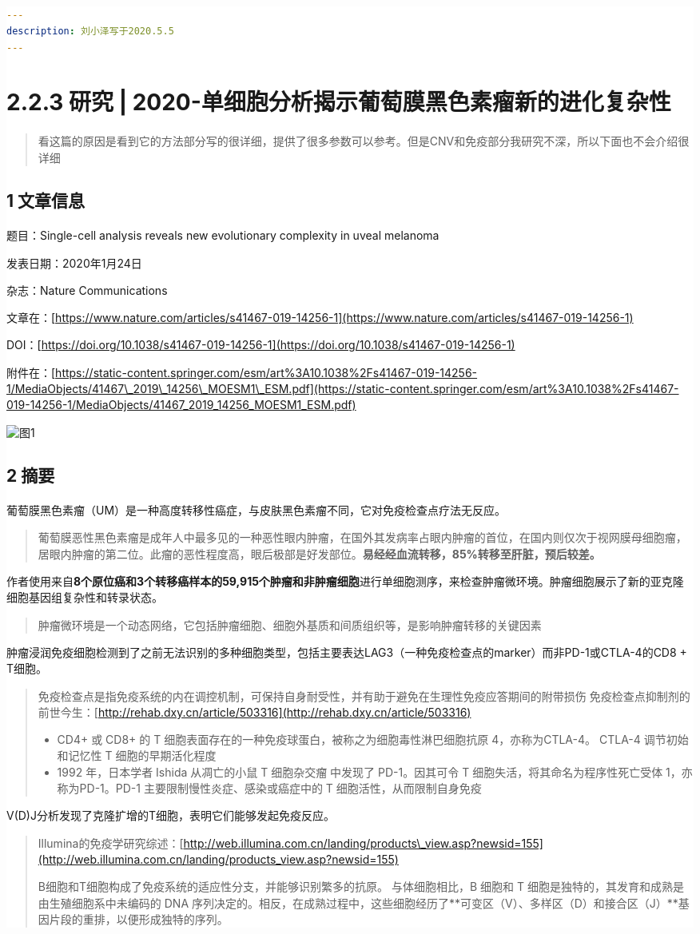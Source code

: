 ```yaml
---
description: 刘小泽写于2020.5.5
---
```


# 2.2.3 研究 \| 2020-单细胞分析揭示葡萄膜黑色素瘤新的进化复杂性

> 看这篇的原因是看到它的方法部分写的很详细，提供了很多参数可以参考。但是CNV和免疫部分我研究不深，所以下面也不会介绍很详细

## 1 文章信息

题目：Single-cell analysis reveals new evolutionary complexity in uveal melanoma

发表日期：2020年1月24日

杂志：Nature Communications

文章在：[https://www.nature.com/articles/s41467-019-14256-1](https://www.nature.com/articles/s41467-019-14256-1)

DOI：[https://doi.org/10.1038/s41467-019-14256-1](https://doi.org/10.1038/s41467-019-14256-1)

附件在：[https://static-content.springer.com/esm/art%3A10.1038%2Fs41467-019-14256-1/MediaObjects/41467\_2019\_14256\_MOESM1\_ESM.pdf](https://static-content.springer.com/esm/art%3A10.1038%2Fs41467-019-14256-1/MediaObjects/41467_2019_14256_MOESM1_ESM.pdf)

![&#x56FE;1](https://jieandze1314-1255603621.cos.ap-guangzhou.myqcloud.com/blog/2020-05-05-031821.png)

## 2 摘要

葡萄膜黑色素瘤（UM）是一种高度转移性癌症，与皮肤黑色素瘤不同，它对免疫检查点疗法无反应。

> 葡萄膜恶性黑色素瘤是成年人中最多见的一种恶性眼内肿瘤，在国外其发病率占眼内肿瘤的首位，在国内则仅次于视网膜母细胞瘤，居眼内肿瘤的第二位。此瘤的恶性程度高，眼后极部是好发部位。**易经经血流转移，85%转移至肝脏，预后较差。**

作者使用来自**8个原位癌和3个转移癌样本的59,915个肿瘤和非肿瘤细胞**进行单细胞测序，来检查肿瘤微环境。肿瘤细胞展示了新的亚克隆细胞基因组复杂性和转录状态。

> 肿瘤微环境是一个动态网络，它包括肿瘤细胞、细胞外基质和间质组织等，是影响肿瘤转移的关键因素

肿瘤浸润免疫细胞检测到了之前无法识别的多种细胞类型，包括主要表达LAG3（一种免疫检查点的marker）而非PD-1或CTLA-4的CD8 + T细胞。

> 免疫检查点是指免疫系统的内在调控机制，可保持自身耐受性，并有助于避免在生理性免疫应答期间的附带损伤 免疫检查点抑制剂的前世今生：[http://rehab.dxy.cn/article/503316](http://rehab.dxy.cn/article/503316)
>
> * CD4+ 或 CD8+ 的 T 细胞表面存在的一种免疫球蛋白，被称之为细胞毒性淋巴细胞抗原 4，亦称为CTLA-4。 CTLA-4 调节初始和记忆性 T 细胞的早期活化程度
> * 1992 年，日本学者 Ishida 从凋亡的小鼠 T 细胞杂交瘤 中发现了 PD-1。因其可令 T 细胞失活，将其命名为程序性死亡受体 1，亦称为PD-1。PD-1 主要限制慢性炎症、感染或癌症中的 T 细胞活性，从而限制自身免疫

V\(D\)J分析发现了克隆扩增的T细胞，表明它们能够发起免疫反应。

> Illumina的免疫学研究综述：[http://web.illumina.com.cn/landing/products\_view.asp?newsid=155](http://web.illumina.com.cn/landing/products_view.asp?newsid=155)
>
> B细胞和T细胞构成了免疫系统的适应性分支，并能够识别繁多的抗原。 与体细胞相比，B 细胞和 T 细胞是独特的，其发育和成熟是由生殖细胞系中未编码的 DNA 序列决定的。相反，在成熟过程中，这些细胞经历了**可变区（V）、多样区（D）和接合区（J）**基因片段的重排，以便形成独特的序列。
